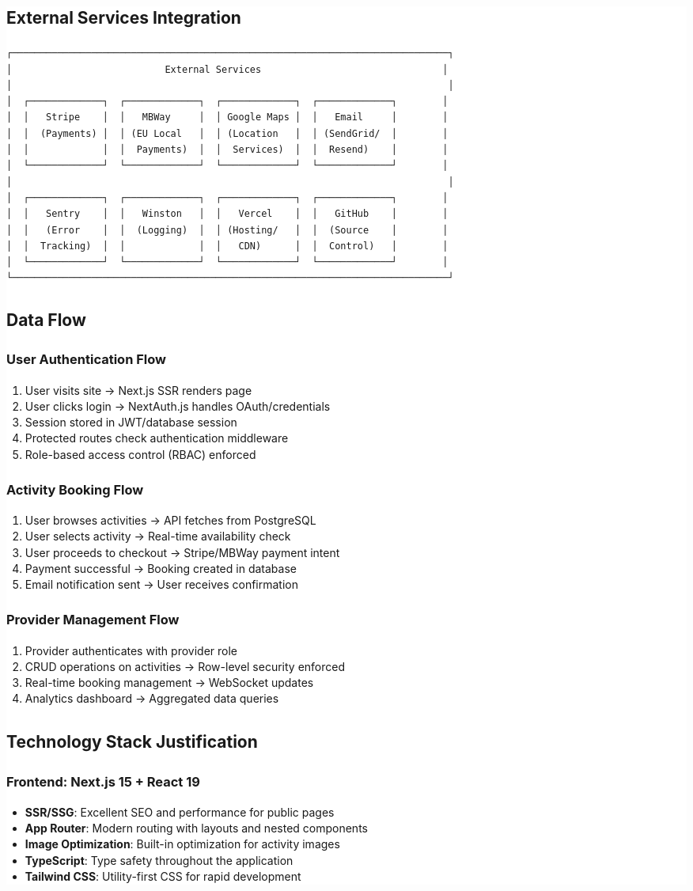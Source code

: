 ## External Services Integration

```
┌─────────────────────────────────────────────────────────────────────────────┐
│                           External Services                                │
│                                                                             │
│  ┌─────────────┐  ┌─────────────┐  ┌─────────────┐  ┌─────────────┐        │
│  │   Stripe    │  │   MBWay     │  │ Google Maps │  │   Email     │        │
│  │  (Payments) │  │ (EU Local   │  │ (Location   │  │ (SendGrid/  │        │
│  │             │  │  Payments)  │  │  Services)  │  │  Resend)    │        │
│  └─────────────┘  └─────────────┘  └─────────────┘  └─────────────┘        │
│                                                                             │
│  ┌─────────────┐  ┌─────────────┐  ┌─────────────┐  ┌─────────────┐        │
│  │   Sentry    │  │   Winston   │  │   Vercel    │  │   GitHub    │        │
│  │   (Error    │  │  (Logging)  │  │ (Hosting/   │  │  (Source    │        │
│  │  Tracking)  │  │             │  │   CDN)      │  │  Control)   │        │
│  └─────────────┘  └─────────────┘  └─────────────┘  └─────────────┘        │
└─────────────────────────────────────────────────────────────────────────────┘
```

## Data Flow

### User Authentication Flow
1. User visits site → Next.js SSR renders page
2. User clicks login → NextAuth.js handles OAuth/credentials
3. Session stored in JWT/database session
4. Protected routes check authentication middleware
5. Role-based access control (RBAC) enforced

### Activity Booking Flow
1. User browses activities → API fetches from PostgreSQL
2. User selects activity → Real-time availability check
3. User proceeds to checkout → Stripe/MBWay payment intent
4. Payment successful → Booking created in database
5. Email notification sent → User receives confirmation

### Provider Management Flow
1. Provider authenticates with provider role
2. CRUD operations on activities → Row-level security enforced
3. Real-time booking management → WebSocket updates
4. Analytics dashboard → Aggregated data queries

## Technology Stack Justification

### Frontend: Next.js 15 + React 19
- **SSR/SSG**: Excellent SEO and performance for public pages
- **App Router**: Modern routing with layouts and nested components
- **Image Optimization**: Built-in optimization for activity images
- **TypeScript**: Type safety throughout the application
- **Tailwind CSS**: Utility-first CSS for rapid development
